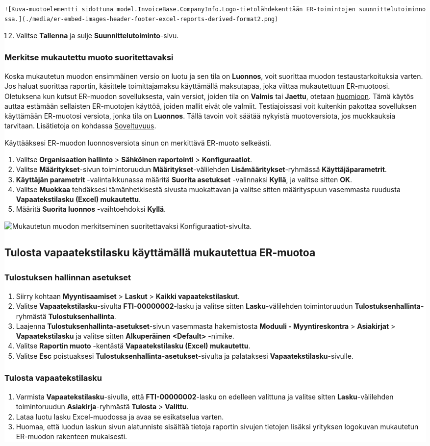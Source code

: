     ![Kuva-muotoelementti sidottuna model.InvoiceBase.CompanyInfo.Logo-tietolähdekenttään ER-toimintojen suunnittelutoiminnossa.](./media/er-embed-images-header-footer-excel-reports-derived-format2.png)

12. Valitse **Tallenna** ja sulje **Suunnittelutoiminto**-sivu.

### <a name="mark-the-custom-format-as-runnable"></a><a id="MarkFormatRunnable"></a>Merkitse mukautettu muoto suoritettavaksi

Koska mukautetun muodon ensimmäinen versio on luotu ja sen tila on **Luonnos**, voit suorittaa muodon testaustarkoituksia varten. Jos haluat suorittaa raportin, käsittele toimittajamaksu käyttämällä maksutapaa, joka viittaa mukautettuun ER-muotoosi. Oletuksena kun kutsut ER-muodon sovelluksesta, vain versiot, joiden tila on **Valmis** tai **Jaettu**, otetaan [huomioon](general-electronic-reporting.md#component-versioning). Tämä käytös auttaa estämään sellaisten ER-muotojen käyttöä, joiden mallit eivät ole valmiit. Testiajoissasi voit kuitenkin pakottaa sovelluksen käyttämään ER-muotosi versiota, jonka tila on **Luonnos**. Tällä tavoin voit säätää nykyistä muotoversiota, jos muokkauksia tarvitaan. Lisätietoja on kohdassa [Soveltuvuus](electronic-reporting-destinations.md#applicability).

Käyttääksesi ER-muodon luonnosversiota sinun on merkittävä ER-muoto selkeästi.

1. Valitse **Organisaation hallinto** \> **Sähköinen raportointi** \> **Konfiguraatiot**.
2. Valitse **Määritykset**-sivun toimintoruudun **Määritykset**-välilehden **Lisämääritykset**-ryhmässä **Käyttäjäparametrit**.
3. **Käyttäjän parametrit** -valintaikkunassa määritä **Suorita asetukset** -valinnaksi **Kyllä**, ja valitse sitten **OK**.
4. Valitse **Muokkaa** tehdäksesi tämänhetkisestä sivusta muokattavan ja valitse sitten määrityspuun vasemmasta ruudusta **Vapaatekstilasku (Excel) mukautettu**.
5. Määritä **Suorita luonnos** -vaihtoehdoksi **Kyllä**.

![Mukautetun muodon merkitseminen suoritettavaksi Konfiguraatiot-sivulta.](./media/er-embed-images-header-footer-excel-reports-derived-format-configuration2.png)

## <a name="print-a-free-text-invoice-by-using-the-custom-er-format"></a><a id="PrintInvoice2"></a>Tulosta vapaatekstilasku käyttämällä mukautettua ER-muotoa

### <a name="set-up-print-management"></a><a id="ConfigurePrintManagement2"></a>Tulostuksen hallinnan asetukset

1. Siirry kohtaan **Myyntisaamiset** \> **Laskut** \> **Kaikki vapaatekstilaskut**.
2. Valitse **Vapaatekstilasku**-sivulta **FTI-00000002**-lasku ja valitse sitten **Lasku**-välilehden toimintoruudun **Tulostuksenhallinta**-ryhmästä **Tulostuksenhallinta**.
3. Laajenna **Tulostuksenhallinta-asetukset**-sivun vasemmasta hakemistosta **Moduuli - Myyntireskontra** \> **Asiakirjat** \> **Vapaatekstilasku** ja valitse sitten **Alkuperäinen** **\<Default\>** -nimike.
4. Valitse **Raportin muoto** -kentästä **Vapaatekstilasku (Excel) mukautettu**.
5. Valitse **Esc** poistuaksesi **Tulostuksenhallinta-asetukset**-sivulta ja palataksesi **Vapaatekstilasku**-sivulle.

### <a name="print-a-free-text-invoice"></a><a id="ProcessInvoice2"></a>Tulosta vapaatekstilasku

1. Varmista **Vapaatekstilasku**-sivulla, että **FTI-00000002**-lasku on edelleen valittuna ja valitse sitten **Lasku**-välilehden toimintoruudun **Asiakirja**-ryhmästä **Tulosta** \> **Valittu**.
2. Lataa luotu lasku Excel-muodossa ja avaa se esikatselua varten.
3. Huomaa, että luodun laskun sivun alatunniste sisältää tietoja raportin sivujen tietojen lisäksi yrityksen logokuvan mukautetun ER-muodon rakenteen mukaisesti.
